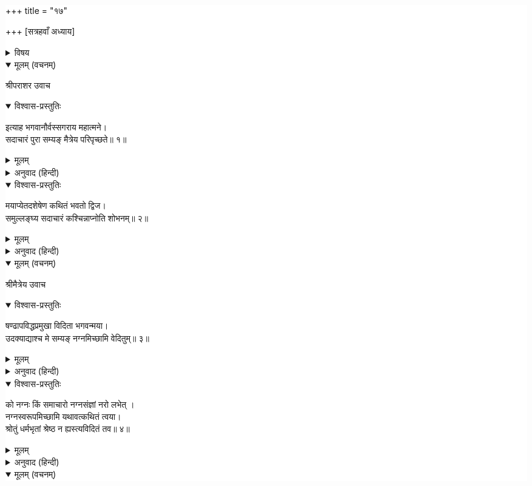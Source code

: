 +++
title = "१७"

+++
[सत्रहवाँ अध्याय]



<details><summary>विषय</summary></details>


<details open><summary>मूलम् (वचनम्)</summary>

श्रीपराशर उवाच
</details>

<details open><summary>विश्वास-प्रस्तुतिः</summary>

इत्याह भगवानौर्वस्सगराय महात्मने।  
सदाचारं पुरा सम्यङ् मैत्रेय परिपृच्छते॥ १॥
</details>

<details><summary>मूलम्</summary></details>

<details><summary>अनुवाद (हिन्दी)</summary></details>

<details open><summary>विश्वास-प्रस्तुतिः</summary>

मयाप्येतदशेषेण कथितं भवतो द्विज।  
समुल्लङ‍‍्घ्य सदाचारं कश्चिन्नाप्नोति शोभनम्॥ २॥
</details>

<details><summary>मूलम्</summary></details>

<details><summary>अनुवाद (हिन्दी)</summary></details>

<details open><summary>मूलम् (वचनम्)</summary>

श्रीमैत्रेय उवाच
</details>

<details open><summary>विश्वास-प्रस्तुतिः</summary>

षण्ढापविद्धप्रमुखा विदिता भगवन्मया।  
उदक्याद्याश्च मे सम्यङ् नग्नमिच्छामि वेदितुम्॥ ३॥
</details>

<details><summary>मूलम्</summary></details>

<details><summary>अनुवाद (हिन्दी)</summary></details>

<details open><summary>विश्वास-प्रस्तुतिः</summary>

को नग्नः किं समाचारो नग्नसंज्ञां नरो लभेत् ।  
नग्नस्वरूपमिच्छामि यथावत्कथितं त्वया।  
श्रोतुं धर्मभृतां श्रेष्ठ न ह्यस्त्यविदितं तव॥ ४॥
</details>

<details><summary>मूलम्</summary></details>

<details><summary>अनुवाद (हिन्दी)</summary></details>

<details open><summary>मूलम् (वचनम्)</summary>
